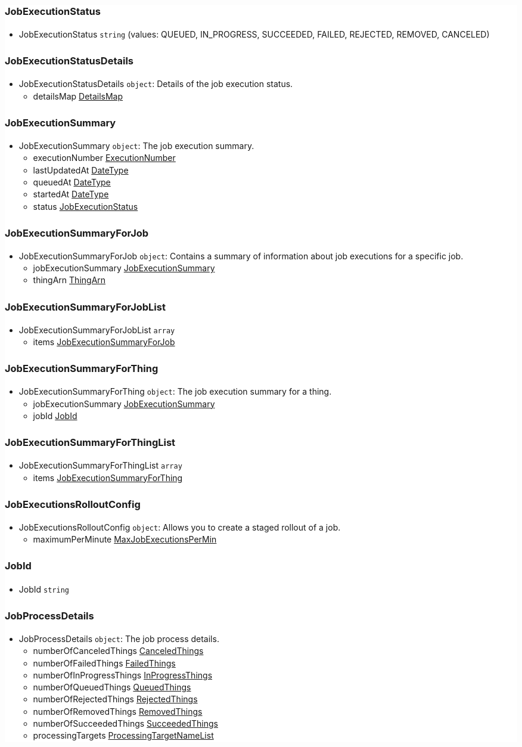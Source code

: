 ### JobExecutionStatus
* JobExecutionStatus `string` (values: QUEUED, IN_PROGRESS, SUCCEEDED, FAILED, REJECTED, REMOVED, CANCELED)

### JobExecutionStatusDetails
* JobExecutionStatusDetails `object`: Details of the job execution status.
  * detailsMap [DetailsMap](#detailsmap)

### JobExecutionSummary
* JobExecutionSummary `object`: The job execution summary.
  * executionNumber [ExecutionNumber](#executionnumber)
  * lastUpdatedAt [DateType](#datetype)
  * queuedAt [DateType](#datetype)
  * startedAt [DateType](#datetype)
  * status [JobExecutionStatus](#jobexecutionstatus)

### JobExecutionSummaryForJob
* JobExecutionSummaryForJob `object`: Contains a summary of information about job executions for a specific job.
  * jobExecutionSummary [JobExecutionSummary](#jobexecutionsummary)
  * thingArn [ThingArn](#thingarn)

### JobExecutionSummaryForJobList
* JobExecutionSummaryForJobList `array`
  * items [JobExecutionSummaryForJob](#jobexecutionsummaryforjob)

### JobExecutionSummaryForThing
* JobExecutionSummaryForThing `object`: The job execution summary for a thing.
  * jobExecutionSummary [JobExecutionSummary](#jobexecutionsummary)
  * jobId [JobId](#jobid)

### JobExecutionSummaryForThingList
* JobExecutionSummaryForThingList `array`
  * items [JobExecutionSummaryForThing](#jobexecutionsummaryforthing)

### JobExecutionsRolloutConfig
* JobExecutionsRolloutConfig `object`: Allows you to create a staged rollout of a job.
  * maximumPerMinute [MaxJobExecutionsPerMin](#maxjobexecutionspermin)

### JobId
* JobId `string`

### JobProcessDetails
* JobProcessDetails `object`: The job process details.
  * numberOfCanceledThings [CanceledThings](#canceledthings)
  * numberOfFailedThings [FailedThings](#failedthings)
  * numberOfInProgressThings [InProgressThings](#inprogressthings)
  * numberOfQueuedThings [QueuedThings](#queuedthings)
  * numberOfRejectedThings [RejectedThings](#rejectedthings)
  * numberOfRemovedThings [RemovedThings](#removedthings)
  * numberOfSucceededThings [SucceededThings](#succeededthings)
  * processingTargets [ProcessingTargetNameList](#processingtargetnamelist)
